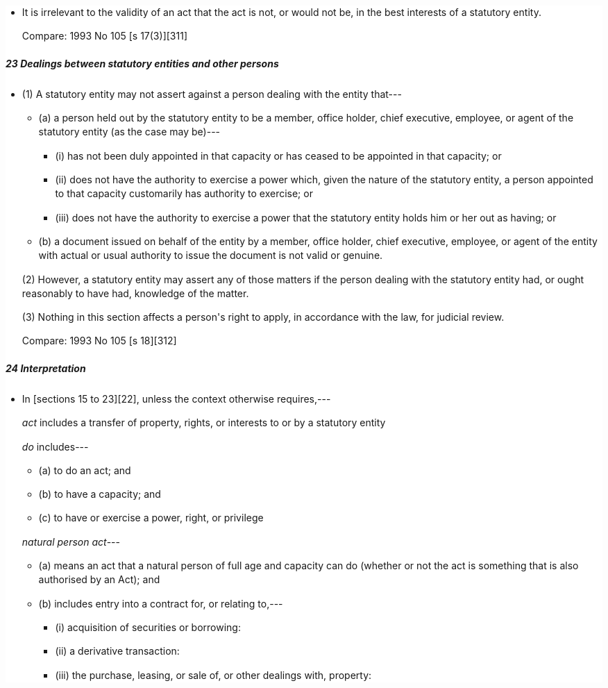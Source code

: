 *   It is irrelevant to the validity of an act that the act is not, or would not be, in the best interests of a statutory entity.
    
    Compare: 1993 No 105 [s 17(3)][311]

##### 23 Dealings between statutory entities and other persons
    
*   (1) A statutory entity may not assert against a person dealing with the entity that---
        
    *   (a) a person held out by the statutory entity to be a member, office holder, chief executive, employee, or agent of the statutory entity (as the case may be)---
            
        *   (i) has not been duly appointed in that capacity or has ceased to be appointed in that capacity; or
        
        *   (ii) does not have the authority to exercise a power which, given the nature of the statutory entity, a person appointed to that capacity customarily has authority to exercise; or
        
        *   (iii) does not have the authority to exercise a power that the statutory entity holds him or her out as having; or
        
        
    
    *   (b) a document issued on behalf of the entity by a member, office holder, chief executive, employee, or agent of the entity with actual or usual authority to issue the document is not valid or genuine.
    
    (2) However, a statutory entity may assert any of those matters if the person dealing with the statutory entity had, or ought reasonably to have had, knowledge of the matter.
    
    (3) Nothing in this section affects a person's right to apply, in accordance with the law, for judicial review.
    
    Compare: 1993 No 105 [s 18][312]

##### 24 Interpretation
    
*   In [sections 15 to 23][22], unless the context otherwise requires,---
    
    _act_ includes a transfer of property, rights, or interests to or by a statutory entity
    
    _do_ includes---
        
    *   (a) to do an act; and
    
    *   (b) to have a capacity; and
    
    *   (c) to have or exercise a power, right, or privilege
    
    _natural person act_---
        
    *   (a) means an act that a natural person of full age and capacity can do (whether or not the act is something that is also authorised by an Act); and
    
    *   (b) includes entry into a contract for, or relating to,---
            
        *   (i) acquisition of securities or borrowing:
        
        *   (ii) a derivative transaction:
        
        *   (iii) the purchase, leasing, or sale of, or other dealings with, property:
        